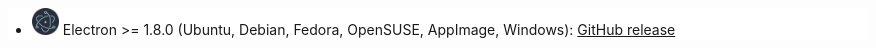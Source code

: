   + <img src="images/electron-color.svg" width="27" /> Electron >= 1.8.0 (Ubuntu, Debian, Fedora, OpenSUSE, AppImage, Windows): [GitHub release](https://kiwix.github.io/kiwix-js-pwa/app)